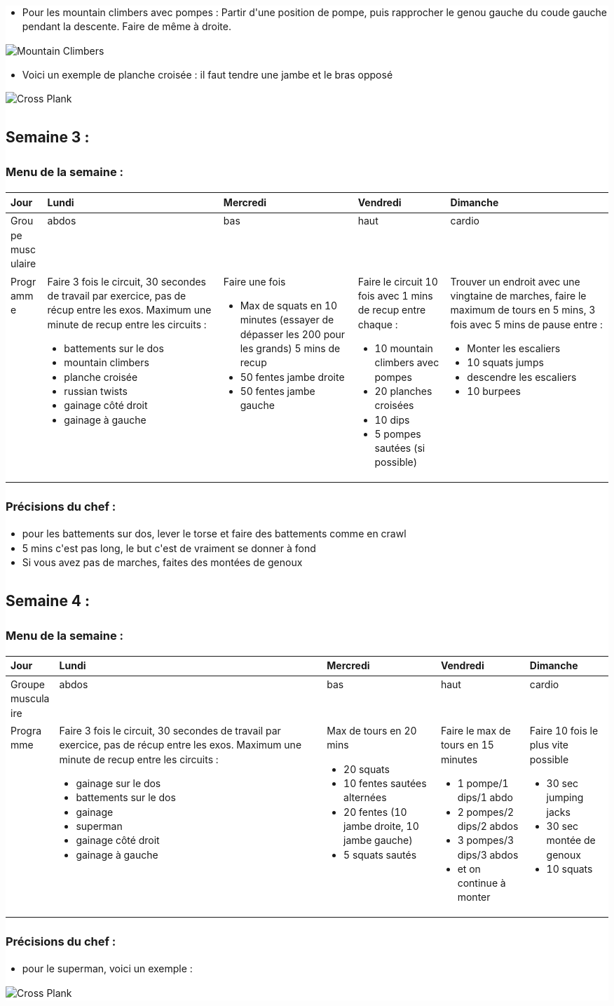 * Pour les mountain climbers avec pompes : Partir d'une position de pompe, puis rapprocher le genou gauche du coude gauche pendant la descente. Faire de même à droite. 
<img src="/pictures/training/spiderman_pushups.png" alt="Mountain Climbers" style="max-width:500px"/>

* Voici un exemple de planche croisée : il faut tendre une jambe et le bras opposé
<img src="/pictures/training/cross_plank.jpg" alt="Cross Plank" style="max-width:500px"/>

## Semaine 3 :
### Menu de la semaine :
| Jour | Lundi | Mercredi | Vendredi | Dimanche | 
|:---|:---|:---|:---|:---|
| Groupe musculaire  | abdos | bas | haut | cardio |
| Programme  | Faire 3 fois le circuit, 30 secondes de travail par exercice, pas de récup entre les exos. Maximum une minute de recup entre les circuits : <ul><li> battements sur le dos </li><li> mountain climbers </li><li> planche croisée </li><li> russian twists </li><li> gainage côté droit </li><li> gainage à gauche </li></ul>  | Faire une fois <ul><li> Max de squats en 10 minutes (essayer de dépasser les 200 pour les grands) 5 mins de recup </li><li> 50 fentes jambe droite </li><li> 50 fentes jambe gauche </li></ul> | Faire le circuit 10 fois avec 1 mins de recup entre chaque : <ul><li> 10 mountain climbers avec pompes </li><li> 20 planches croisées </li><li> 10 dips </li><li> 5 pompes sautées (si possible) </li></ul> | Trouver un endroit avec une vingtaine de marches, faire le maximum de tours en 5 mins, 3 fois avec 5 mins de pause entre : <ul><li> Monter les escaliers </li><li> 10 squats jumps </li><li> descendre les escaliers </li><li> 10 burpees </li></ul> | 

### Précisions du chef : 
* pour les battements sur dos, lever le torse et faire des battements comme en crawl
* 5 mins c'est pas long, le but c'est de vraiment se donner à fond
* Si vous avez pas de marches, faites des montées de genoux

## Semaine 4 :
### Menu de la semaine :
| Jour | Lundi | Mercredi | Vendredi | Dimanche | 
|:---|:---|:---|:---|:---|
| Groupe musculaire  | abdos | bas | haut | cardio |
| Programme  | Faire 3 fois le circuit, 30 secondes de travail par exercice, pas de récup entre les exos. Maximum une minute de recup entre les circuits : <ul><li> gainage sur le dos </li><li> battements sur le dos </li><li> gainage </li><li> superman </li><li> gainage côté droit </li><li> gainage à gauche </li></ul>  | Max de tours en 20 mins <ul><li> 20 squats </li><li> 10 fentes sautées alternées </li><li> 20 fentes (10 jambe droite, 10 jambe gauche) </li><li> 5 squats sautés </li></ul> | Faire le max de tours en 15 minutes <ul><li> 1 pompe/1 dips/1 abdo </li><li> 2 pompes/2 dips/2 abdos </li><li> 3 pompes/3 dips/3 abdos</li><li> et on continue à monter </li></ul> | Faire 10 fois le plus vite possible <ul><li> 30 sec jumping jacks </li><li> 30 sec montée de genoux </li><li> 10 squats </li></ul> | 

### Précisions du chef : 
* pour le superman, voici un exemple : 
<img src="/pictures/training/superman.png" alt="Cross Plank" style="max-width:500px"/>
